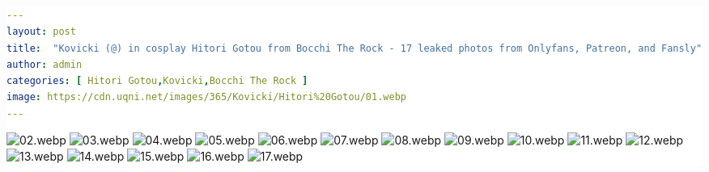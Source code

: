 ```yaml
---
layout: post
title:  "Kovicki (@) in cosplay Hitori Gotou from Bocchi The Rock - 17 leaked photos from Onlyfans, Patreon, and Fansly"
author: admin
categories: [ Hitori Gotou,Kovicki,Bocchi The Rock ]
image: https://cdn.uqni.net/images/365/Kovicki/Hitori%20Gotou/01.webp
---
```


<img alt="02.webp" src="https://cdn.uqni.net/images/365/Kovicki/Hitori%20Gotou/02.webp" style="height: auto; width: 100%;" />

<img alt="03.webp" src="https://cdn.uqni.net/images/365/Kovicki/Hitori%20Gotou/03.webp" style="height: auto; width: 100%;" />

<img alt="04.webp" src="https://cdn.uqni.net/images/365/Kovicki/Hitori%20Gotou/04.webp" style="height: auto; width: 100%;" />

<img alt="05.webp" src="https://cdn.uqni.net/images/365/Kovicki/Hitori%20Gotou/05.webp" style="height: auto; width: 100%;" />

<img alt="06.webp" src="https://cdn.uqni.net/images/365/Kovicki/Hitori%20Gotou/06.webp" style="height: auto; width: 100%;" />

<img alt="07.webp" src="https://cdn.uqni.net/images/365/Kovicki/Hitori%20Gotou/07.webp" style="height: auto; width: 100%;" />

<img alt="08.webp" src="https://cdn.uqni.net/images/365/Kovicki/Hitori%20Gotou/08.webp" style="height: auto; width: 100%;" />

<img alt="09.webp" src="https://cdn.uqni.net/images/365/Kovicki/Hitori%20Gotou/09.webp" style="height: auto; width: 100%;" />

<img alt="10.webp" src="https://cdn.uqni.net/images/365/Kovicki/Hitori%20Gotou/10.webp" style="height: auto; width: 100%;" />

<img alt="11.webp" src="https://cdn.uqni.net/images/365/Kovicki/Hitori%20Gotou/11.webp" style="height: auto; width: 100%;" />

<img alt="12.webp" src="https://cdn.uqni.net/images/365/Kovicki/Hitori%20Gotou/12.webp" style="height: auto; width: 100%;" />

<img alt="13.webp" src="https://cdn.uqni.net/images/365/Kovicki/Hitori%20Gotou/13.webp" style="height: auto; width: 100%;" />

<img alt="14.webp" src="https://cdn.uqni.net/images/365/Kovicki/Hitori%20Gotou/14.webp" style="height: auto; width: 100%;" />

<img alt="15.webp" src="https://cdn.uqni.net/images/365/Kovicki/Hitori%20Gotou/15.webp" style="height: auto; width: 100%;" />

<img alt="16.webp" src="https://cdn.uqni.net/images/365/Kovicki/Hitori%20Gotou/16.webp" style="height: auto; width: 100%;" />

<img alt="17.webp" src="https://cdn.uqni.net/images/365/Kovicki/Hitori%20Gotou/17.webp" style="height: auto; width: 100%;" />

